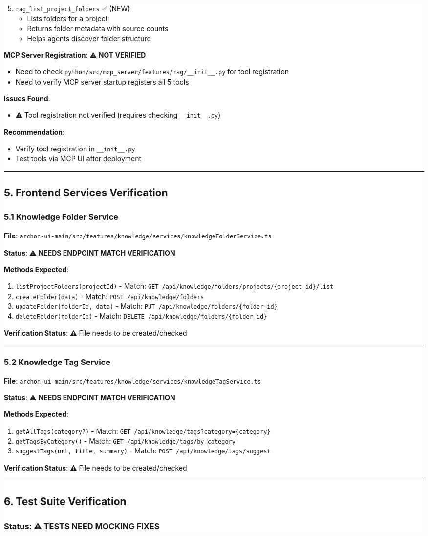 5. `rag_list_project_folders` ✅ (NEW)
   - Lists folders for a project
   - Returns folder metadata with source counts
   - Helps agents discover folder structure

**MCP Server Registration**: ⚠️ **NOT VERIFIED**
- Need to check `python/src/mcp_server/features/rag/__init__.py` for tool registration
- Need to verify MCP server startup registers all 5 tools

**Issues Found**:
- ⚠️ Tool registration not verified (requires checking `__init__.py`)

**Recommendation**:
- Verify tool registration in `__init__.py`
- Test tools via MCP UI after deployment

---

## 5. Frontend Services Verification

### 5.1 Knowledge Folder Service

**File**: `archon-ui-main/src/features/knowledge/services/knowledgeFolderService.ts`

**Status**: ⚠️ **NEEDS ENDPOINT MATCH VERIFICATION**

**Methods Expected**:
1. `listProjectFolders(projectId)` - Match: `GET /api/knowledge/folders/projects/{project_id}/list`
2. `createFolder(data)` - Match: `POST /api/knowledge/folders`
3. `updateFolder(folderId, data)` - Match: `PUT /api/knowledge/folders/{folder_id}`
4. `deleteFolder(folderId)` - Match: `DELETE /api/knowledge/folders/{folder_id}`

**Verification Status**: ⚠️ File needs to be created/checked

---

### 5.2 Knowledge Tag Service

**File**: `archon-ui-main/src/features/knowledge/services/knowledgeTagService.ts`

**Status**: ⚠️ **NEEDS ENDPOINT MATCH VERIFICATION**

**Methods Expected**:
1. `getAllTags(category?)` - Match: `GET /api/knowledge/tags?category={category}`
2. `getTagsByCategory()` - Match: `GET /api/knowledge/tags/by-category`
3. `suggestTags(url, title, summary)` - Match: `POST /api/knowledge/tags/suggest`

**Verification Status**: ⚠️ File needs to be created/checked

---

## 6. Test Suite Verification

### Status: ⚠️ **TESTS NEED MOCKING FIXES**
